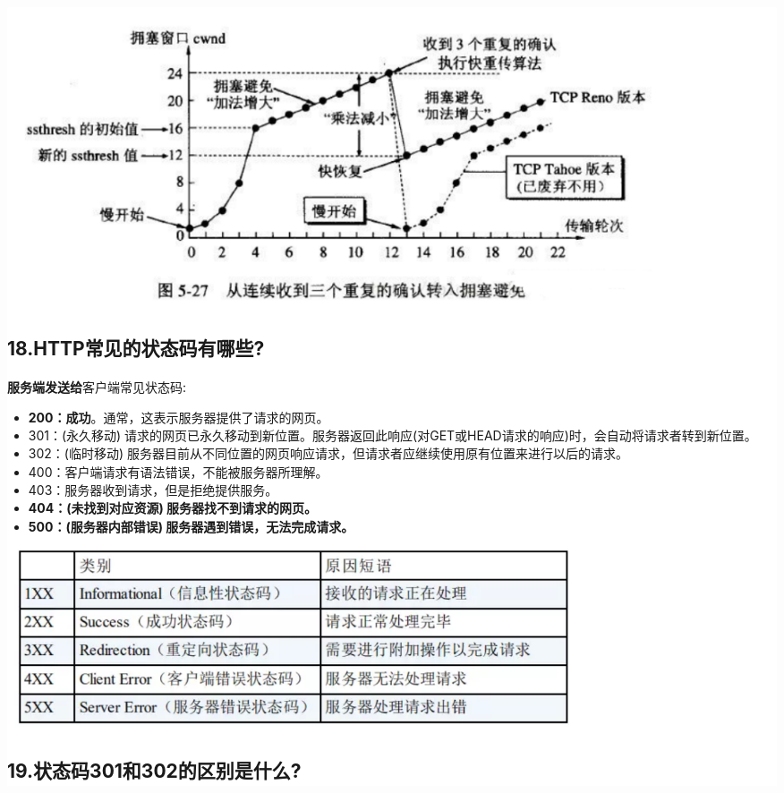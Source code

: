 <img src="images/image-20230216213710436.png" alt="image-20230216213710436" style="zoom:80%;" />

## 18.HTTP常见的状态码有哪些?

**服务端发送给**客户端常见状态码:

- **200：成功**。通常，这表示服务器提供了请求的网页。
- 301：(永久移动) 请求的网页已永久移动到新位置。服务器返回此响应(对GET或HEAD请求的响应)时，会自动将请求者转到新位置。
- 302：(临时移动) 服务器目前从不同位置的网页响应请求，但请求者应继续使用原有位置来进行以后的请求。
- 400：客户端请求有语法错误，不能被服务器所理解。
- 403：服务器收到请求，但是拒绝提供服务。
- **404：(未找到对应资源) 服务器找不到请求的网页。**
- **500：(服务器内部错误) 服务器遇到错误，无法完成请求。**

<img src="images/image-20230216214312096.png" alt="image-20230216214312096" style="zoom: 67%;" />



## 19.状态码301和302的区别是什么?
